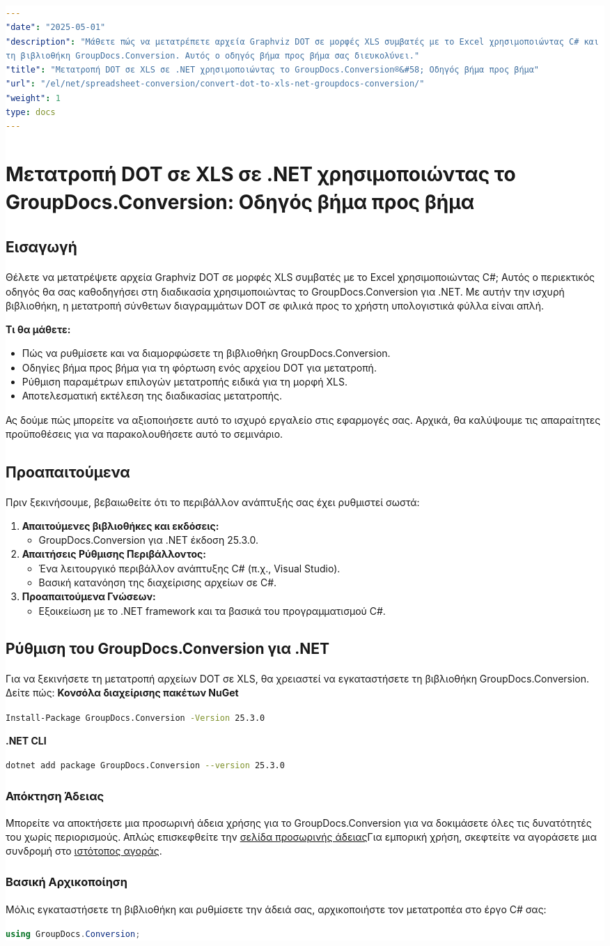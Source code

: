 ```yaml
---
"date": "2025-05-01"
"description": "Μάθετε πώς να μετατρέπετε αρχεία Graphviz DOT σε μορφές XLS συμβατές με το Excel χρησιμοποιώντας C# και τη βιβλιοθήκη GroupDocs.Conversion. Αυτός ο οδηγός βήμα προς βήμα σας διευκολύνει."
"title": "Μετατροπή DOT σε XLS σε .NET χρησιμοποιώντας το GroupDocs.Conversion®&#58; Οδηγός βήμα προς βήμα"
"url": "/el/net/spreadsheet-conversion/convert-dot-to-xls-net-groupdocs-conversion/"
"weight": 1
type: docs
---
```

# Μετατροπή DOT σε XLS σε .NET χρησιμοποιώντας το GroupDocs.Conversion: Οδηγός βήμα προς βήμα
## Εισαγωγή
Θέλετε να μετατρέψετε αρχεία Graphviz DOT σε μορφές XLS συμβατές με το Excel χρησιμοποιώντας C#; Αυτός ο περιεκτικός οδηγός θα σας καθοδηγήσει στη διαδικασία χρησιμοποιώντας το GroupDocs.Conversion για .NET. Με αυτήν την ισχυρή βιβλιοθήκη, η μετατροπή σύνθετων διαγραμμάτων DOT σε φιλικά προς το χρήστη υπολογιστικά φύλλα είναι απλή.

**Τι θα μάθετε:**
- Πώς να ρυθμίσετε και να διαμορφώσετε τη βιβλιοθήκη GroupDocs.Conversion.
- Οδηγίες βήμα προς βήμα για τη φόρτωση ενός αρχείου DOT για μετατροπή.
- Ρύθμιση παραμέτρων επιλογών μετατροπής ειδικά για τη μορφή XLS.
- Αποτελεσματική εκτέλεση της διαδικασίας μετατροπής.

Ας δούμε πώς μπορείτε να αξιοποιήσετε αυτό το ισχυρό εργαλείο στις εφαρμογές σας. Αρχικά, θα καλύψουμε τις απαραίτητες προϋποθέσεις για να παρακολουθήσετε αυτό το σεμινάριο.
## Προαπαιτούμενα
Πριν ξεκινήσουμε, βεβαιωθείτε ότι το περιβάλλον ανάπτυξής σας έχει ρυθμιστεί σωστά:
1. **Απαιτούμενες βιβλιοθήκες και εκδόσεις:**
   - GroupDocs.Conversion για .NET έκδοση 25.3.0.
2. **Απαιτήσεις Ρύθμισης Περιβάλλοντος:**
   - Ένα λειτουργικό περιβάλλον ανάπτυξης C# (π.χ., Visual Studio).
   - Βασική κατανόηση της διαχείρισης αρχείων σε C#.
3. **Προαπαιτούμενα Γνώσεων:**
   - Εξοικείωση με το .NET framework και τα βασικά του προγραμματισμού C#.
## Ρύθμιση του GroupDocs.Conversion για .NET
Για να ξεκινήσετε τη μετατροπή αρχείων DOT σε XLS, θα χρειαστεί να εγκαταστήσετε τη βιβλιοθήκη GroupDocs.Conversion. Δείτε πώς:
**Κονσόλα διαχείρισης πακέτων NuGet**
```bash
Install-Package GroupDocs.Conversion -Version 25.3.0
```
**.NET CLI**
```bash
dotnet add package GroupDocs.Conversion --version 25.3.0
```
### Απόκτηση Άδειας
Μπορείτε να αποκτήσετε μια προσωρινή άδεια χρήσης για το GroupDocs.Conversion για να δοκιμάσετε όλες τις δυνατότητές του χωρίς περιορισμούς. Απλώς επισκεφθείτε την [σελίδα προσωρινής άδειας](https://purchase.groupdocs.com/temporary-license/)Για εμπορική χρήση, σκεφτείτε να αγοράσετε μια συνδρομή στο [ιστότοπος αγοράς](https://purchase.groupdocs.com/buy).
### Βασική Αρχικοποίηση
Μόλις εγκαταστήσετε τη βιβλιοθήκη και ρυθμίσετε την άδειά σας, αρχικοποιήστε τον μετατροπέα στο έργο C# σας:
```csharp
using GroupDocs.Conversion;
```